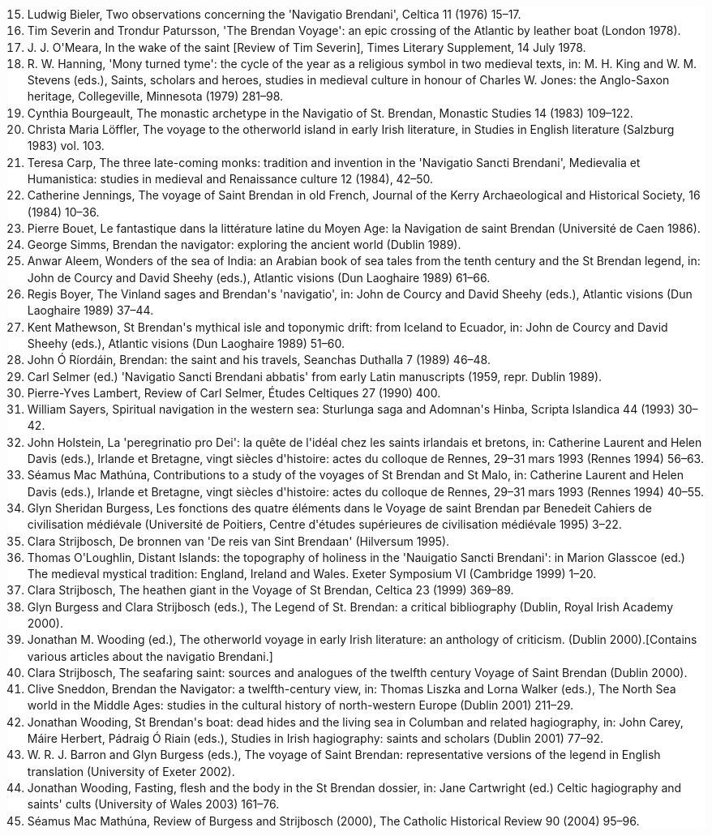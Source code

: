 15. Ludwig Bieler, Two observations concerning the 'Navigatio Brendani', Celtica 11 (1976) 15–17.
16. Tim Severin and Trondur Patursson, 'The Brendan Voyage': an epic crossing of the Atlantic by leather boat (London 1978).
17. J. J. O'Meara, In the wake of the saint [Review of Tim Severin], Times Literary Supplement, 14 July 1978.
18. R. W. Hanning, 'Mony turned tyme': the cycle of the year as a religious symbol in two medieval texts, in: M. H. King and W. M. Stevens (eds.), Saints, scholars and heroes, studies in medieval culture in honour of Charles W. Jones: the Anglo-Saxon heritage, Collegeville, Minnesota (1979) 281–98.
19. Cynthia Bourgeault, The monastic archetype in the Navigatio of St. Brendan, Monastic Studies 14 (1983) 109–122.
20. Christa Maria Löffler, The voyage to the otherworld island in early Irish literature, in Studies in English literature (Salzburg 1983) vol. 103.
21. Teresa Carp, The three late-coming monks: tradition and invention in the 'Navigatio Sancti Brendani', Medievalia et Humanistica: studies in medieval and Renaissance culture 12 (1984), 42–50.
22. Catherine Jennings, The voyage of Saint Brendan in old French, Journal of the Kerry Archaeological and Historical Society, 16 (1984) 10–36.
23. Pierre Bouet, Le fantastique dans la littérature latine du Moyen Age: la Navigation de saint Brendan (Université de Caen 1986).
24. George Simms, Brendan the navigator: exploring the ancient world (Dublin 1989).
25. Anwar Aleem, Wonders of the sea of India: an Arabian book of sea tales from the tenth century and the St Brendan legend, in: John de Courcy and David Sheehy (eds.), Atlantic visions (Dun Laoghaire 1989) 61–66.
26. Regis Boyer, The Vinland sages and Brendan's 'navigatio', in: John de Courcy and David Sheehy (eds.), Atlantic visions (Dun Laoghaire 1989) 37–44.
27. Kent Mathewson, St Brendan's mythical isle and toponymic drift: from Iceland to Ecuador, in: John de Courcy and David Sheehy (eds.), Atlantic visions (Dun Laoghaire 1989) 51–60.
28. John Ó Ríordáin, Brendan: the saint and his travels, Seanchas Duthalla 7 (1989) 46–48.
29. Carl Selmer (ed.) 'Navigatio Sancti Brendani abbatis' from early Latin manuscripts (1959, repr. Dublin 1989).
30. Pierre-Yves Lambert, Review of Carl Selmer, Études Celtiques 27 (1990) 400.
31. William Sayers, Spiritual navigation in the western sea: Sturlunga saga and Adomnan's Hinba, Scripta Islandica 44 (1993) 30–42.
32. John Holstein, La 'peregrinatio pro Dei': la quête de l'idéal chez les saints irlandais et bretons, in: Catherine Laurent and Helen Davis (eds.), Irlande et Bretagne, vingt siècles d'histoire: actes du colloque de Rennes, 29–31 mars 1993 (Rennes 1994) 56–63.
33. Séamus Mac Mathúna, Contributions to a study of the voyages of St Brendan and St Malo, in: Catherine Laurent and Helen Davis (eds.), Irlande et Bretagne, vingt siècles d'histoire: actes du colloque de Rennes, 29–31 mars 1993 (Rennes 1994) 40–55.
34. Glyn Sheridan Burgess, Les fonctions des quatre éléments dans le Voyage de saint Brendan par Benedeit Cahiers de civilisation médiévale (Université de Poitiers, Centre d'études supérieures de civilisation médiévale 1995) 3–22.
35. Clara Strijbosch, De bronnen van 'De reis van Sint Brendaan' (Hilversum 1995).
36. Thomas O'Loughlin, Distant Islands: the topography of holiness in the 'Nauigatio Sancti Brendani': in Marion Glasscoe (ed.) The medieval mystical tradition: England, Ireland and Wales. Exeter Symposium VI (Cambridge 1999) 1–20.
37. Clara Strijbosch, The heathen giant in the Voyage of St Brendan, Celtica 23 (1999) 369–89.
38. Glyn Burgess and Clara Strijbosch (eds.), The Legend of St. Brendan: a critical bibliography (Dublin, Royal Irish Academy 2000).
39. Jonathan M. Wooding (ed.), The otherworld voyage in early Irish literature: an anthology of criticism. (Dublin 2000).[Contains various articles about the navigatio Brendani.]
40. Clara Strijbosch, The seafaring saint: sources and analogues of the twelfth century Voyage of Saint Brendan (Dublin 2000).
41. Clive Sneddon, Brendan the Navigator: a twelfth-century view, in: Thomas Liszka and Lorna Walker (eds.), The North Sea world in the Middle Ages: studies in the cultural history of north-western Europe (Dublin 2001) 211–29.
42. Jonathan Wooding, St Brendan's boat: dead hides and the living sea in Columban and related hagiography, in: John Carey, Máire Herbert, Pádraig Ó Riain (eds.), Studies in Irish hagiography: saints and scholars (Dublin 2001) 77–92.
43. W. R. J. Barron and Glyn Burgess (eds.), The voyage of Saint Brendan: representative versions of the legend in English translation (University of Exeter 2002).
44. Jonathan Wooding, Fasting, flesh and the body in the St Brendan dossier, in: Jane Cartwright (ed.) Celtic hagiography and saints' cults (University of Wales 2003) 161–76.
45. Séamus Mac Mathúna, Review of Burgess and Strijbosch (2000), The Catholic Historical Review 90 (2004) 95–96.